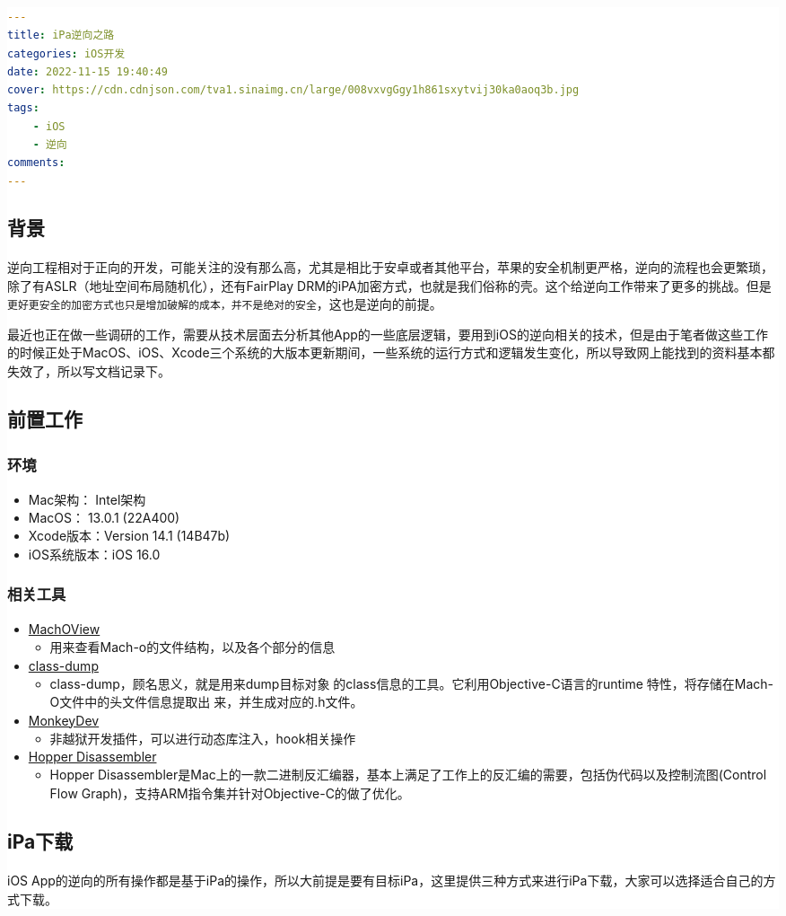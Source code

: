 ```yaml
---
title: iPa逆向之路
categories: iOS开发
date: 2022-11-15 19:40:49
cover: https://cdn.cdnjson.com/tva1.sinaimg.cn/large/008vxvgGgy1h861sxytvij30ka0aoq3b.jpg
tags:
    - iOS
    - 逆向
comments:
---
```

## 背景

逆向工程相对于正向的开发，可能关注的没有那么高，尤其是相比于安卓或者其他平台，苹果的安全机制更严格，逆向的流程也会更繁琐，除了有ASLR（地址空间布局随机化），还有FairPlay DRM的iPA加密方式，也就是我们俗称的壳。这个给逆向工作带来了更多的挑战。但是`更好更安全的加密方式也只是增加破解的成本，并不是绝对的安全`，这也是逆向的前提。



最近也正在做一些调研的工作，需要从技术层面去分析其他App的一些底层逻辑，要用到iOS的逆向相关的技术，但是由于笔者做这些工作的时候正处于MacOS、iOS、Xcode三个系统的大版本更新期间，一些系统的运行方式和逻辑发生变化，所以导致网上能找到的资料基本都失效了，所以写文档记录下。



## 前置工作

### 环境

* Mac架构： Intel架构
* MacOS： 13.0.1 (22A400)
* Xcode版本：Version 14.1 (14B47b)
* iOS系统版本：iOS 16.0

### 相关工具

* [MachOView](https://sourceforge.net/projects/machoview/)
  * 用来查看Mach-o的文件结构，以及各个部分的信息
* [class-dump](http://stevenygard.com/projects/class-dump/)
  * class-dump，顾名思义，就是用来dump目标对象 的class信息的工具。它利用Objective-C语言的runtime 特性，将存储在Mach-O文件中的头文件信息提取出 来，并生成对应的.h文件。
* [MonkeyDev](https://github.com/AloneMonkey/MonkeyDev)
  * 非越狱开发插件，可以进行动态库注入，hook相关操作
* [Hopper Disassembler](https://www.hopperapp.com/)
  * Hopper Disassembler是Mac上的一款二进制反汇编器，基本上满足了工作上的反汇编的需要，包括伪代码以及控制流图(Control Flow Graph)，支持ARM指令集并针对Objective-C的做了优化。



## iPa下载

iOS App的逆向的所有操作都是基于iPa的操作，所以大前提是要有目标iPa，这里提供三种方式来进行iPa下载，大家可以选择适合自己的方式下载。


